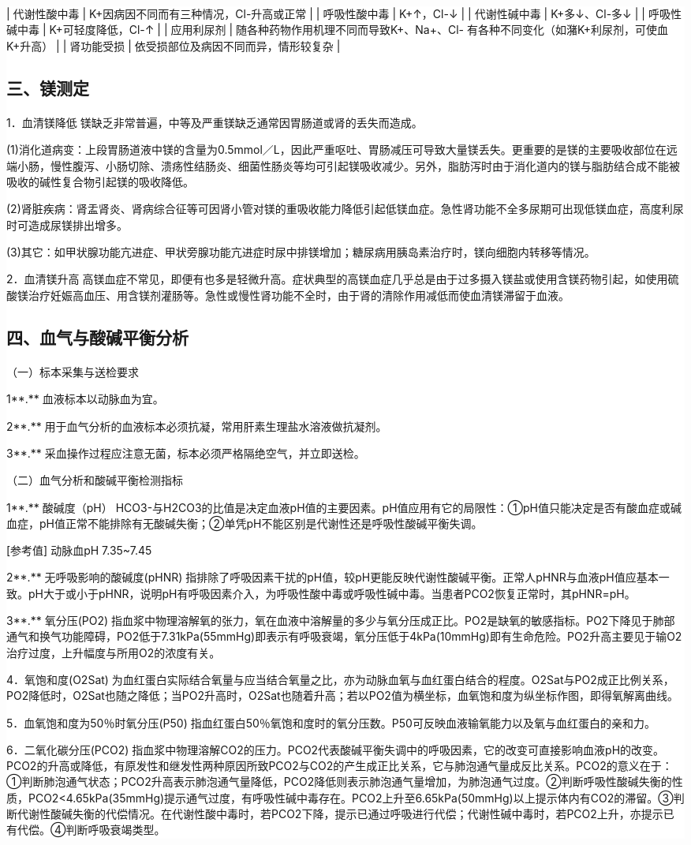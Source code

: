 | 代谢性酸中毒                                        | K+因病因不同而有三种情况，Cl-升高或正常                      |
| 呼吸性酸中毒                                        | K+↑，Cl-↓                                                    |
| 代谢性碱中毒                                        | K+多↓、Cl-多↓                                                |
| 呼吸性碱中毒                                        | K+可轻度降低，Cl-↑                                           |
| 应用利尿剂                                          | 随各种药物作用机理不同而导致K+、Na+、Cl- 有各种不同变化（如潴K+利尿剂，可使血K+升高） |
| 肾功能受损                                          | 依受损部位及病因不同而异，情形较复杂                         |

## 三、镁测定

1．血清镁降低  镁缺乏非常普遍，中等及严重镁缺乏通常因胃肠道或肾的丢失而造成。

(1)消化道病变：上段胃肠道液中镁的含量为0.5mmol／L，因此严重呕吐、胃肠减压可导致大量镁丢失。更重要的是镁的主要吸收部位在远端小肠，慢性腹泻、小肠切除、溃疡性结肠炎、细菌性肠炎等均可引起镁吸收减少。另外，脂肪泻时由于消化道内的镁与脂肪结合成不能被吸收的碱性复合物引起镁的吸收降低。

(2)肾脏疾病：肾盂肾炎、肾病综合征等可因肾小管对镁的重吸收能力降低引起低镁血症。急性肾功能不全多尿期可出现低镁血症，高度利尿时可造成尿镁排出增多。

(3)其它：如甲状腺功能亢进症、甲状旁腺功能亢进症时尿中排镁增加；糖尿病用胰岛素治疗时，镁向细胞内转移等情况。

2．血清镁升高  高镁血症不常见，即便有也多是轻微升高。症状典型的高镁血症几乎总是由于过多摄入镁盐或使用含镁药物引起，如使用硫酸镁治疗妊娠高血压、用含镁剂灌肠等。急性或慢性肾功能不全时，由于肾的清除作用减低而使血清镁滞留于血液。

## 四、血气与酸碱平衡分析

（一）标本采集与送检要求

1**.** 血液标本以动脉血为宜。

2**.** 用于血气分析的血液标本必须抗凝，常用肝素生理盐水溶液做抗凝剂。

3**.** 采血操作过程应注意无菌，标本必须严格隔绝空气，并立即送检。

（二）血气分析和酸碱平衡检测指标

1**.** 酸碱度（pH）  HCO3-与H2CO3的比值是决定血液pH值的主要因素。pH值应用有它的局限性：①pH值只能决定是否有酸血症或碱血症，pH值正常不能排除有无酸碱失衡；②单凭pH不能区别是代谢性还是呼吸性酸碱平衡失调。

[参考值]  动脉血pH  7.35~7.45

2**.** 无呼吸影响的酸碱度(pHNR)  指排除了呼吸因素干扰的pH值，较pH更能反映代谢性酸碱平衡。正常人pHNR与血液pH值应基本一致。pH大于或小于pHNR，说明pH有呼吸因素介入，为呼吸性酸中毒或呼吸性碱中毒。当患者PCO2恢复正常时，其pHNR=pH。

3**.** 氧分压(PO2)  指血浆中物理溶解氧的张力，氧在血液中溶解量的多少与氧分压成正比。PO2是缺氧的敏感指标。PO2下降见于肺部通气和换气功能障碍，PO2低于7.31kPa(55mmHg)即表示有呼吸衰竭，氧分压低于4kPa(10mmHg)即有生命危险。PO2升高主要见于输O2治疗过度，上升幅度与所用O2的浓度有关。

4．氧饱和度(O2Sat)  为血红蛋白实际结合氧量与应当结合氧量之比，亦为动脉血氧与血红蛋白结合的程度。O2Sat与PO2成正比例关系，PO2降低时，O2Sat也随之降低；当PO2升高时，O2Sat也随着升高；若以PO2值为横坐标，血氧饱和度为纵坐标作图，即得氧解离曲线。

5．血氧饱和度为50％时氧分压(P50)  指血红蛋白50％氧饱和度时的氧分压数。P50可反映血液输氧能力以及氧与血红蛋白的亲和力。

6．二氧化碳分压(PCO2)  指血浆中物理溶解CO2的压力。PCO2代表酸碱平衡失调中的呼吸因素，它的改变可直接影响血液pH的改变。PCO2的升高或降低，有原发性和继发性两种原因所致PCO2与CO2的产生成正比关系，它与肺泡通气量成反比关系。PCO2的意义在于：①判断肺泡通气状态；PCO2升高表示肺泡通气量降低，PCO2降低则表示肺泡通气量增加，为肺泡通气过度。②判断呼吸性酸碱失衡的性质，PCO2<4.65kPa(35mmHg)提示通气过度，有呼吸性碱中毒存在。PCO2上升至6.65kPa(50mmHg)以上提示体内有CO2的滞留。③判断代谢性酸碱失衡的代偿情况。在代谢性酸中毒时，若PCO2下降，提示已通过呼吸进行代偿；代谢性碱中毒时，若PCO2上升，亦提示已有代偿。④判断呼吸衰竭类型。
